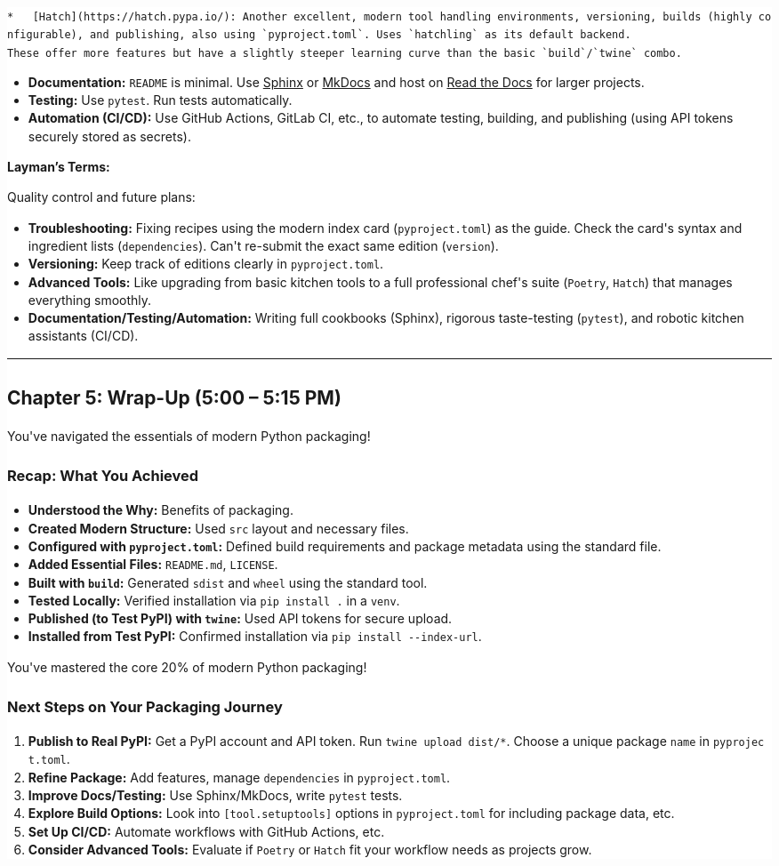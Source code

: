     *   [Hatch](https://hatch.pypa.io/): Another excellent, modern tool handling environments, versioning, builds (highly configurable), and publishing, also using `pyproject.toml`. Uses `hatchling` as its default backend.
    These offer more features but have a slightly steeper learning curve than the basic `build`/`twine` combo.
*   **Documentation:** `README` is minimal. Use [Sphinx](https://www.sphinx-doc.org/) or [MkDocs](https://www.mkdocs.org/) and host on [Read the Docs](https://readthedocs.org/) for larger projects.
*   **Testing:** Use `pytest`. Run tests automatically.
*   **Automation (CI/CD):** Use GitHub Actions, GitLab CI, etc., to automate testing, building, and publishing (using API tokens securely stored as secrets).

**Layman’s Terms:**

Quality control and future plans:
*   **Troubleshooting:** Fixing recipes using the modern index card (`pyproject.toml`) as the guide. Check the card's syntax and ingredient lists (`dependencies`). Can't re-submit the exact same edition (`version`).
*   **Versioning:** Keep track of editions clearly in `pyproject.toml`.
*   **Advanced Tools:** Like upgrading from basic kitchen tools to a full professional chef's suite (`Poetry`, `Hatch`) that manages everything smoothly.
*   **Documentation/Testing/Automation:** Writing full cookbooks (Sphinx), rigorous taste-testing (`pytest`), and robotic kitchen assistants (CI/CD).

---

## Chapter 5: Wrap-Up (5:00 – 5:15 PM)

You've navigated the essentials of modern Python packaging!

### Recap: What You Achieved

*   **Understood the Why:** Benefits of packaging.
*   **Created Modern Structure:** Used `src` layout and necessary files.
*   **Configured with `pyproject.toml`:** Defined build requirements and package metadata using the standard file.
*   **Added Essential Files:** `README.md`, `LICENSE`.
*   **Built with `build`:** Generated `sdist` and `wheel` using the standard tool.
*   **Tested Locally:** Verified installation via `pip install .` in a `venv`.
*   **Published (to Test PyPI) with `twine`:** Used API tokens for secure upload.
*   **Installed from Test PyPI:** Confirmed installation via `pip install --index-url`.

You've mastered the core 20% of modern Python packaging!

### Next Steps on Your Packaging Journey

1.  **Publish to Real PyPI:** Get a PyPI account and API token. Run `twine upload dist/*`. Choose a unique package `name` in `pyproject.toml`.
2.  **Refine Package:** Add features, manage `dependencies` in `pyproject.toml`.
3.  **Improve Docs/Testing:** Use Sphinx/MkDocs, write `pytest` tests.
4.  **Explore Build Options:** Look into `[tool.setuptools]` options in `pyproject.toml` for including package data, etc.
5.  **Set Up CI/CD:** Automate workflows with GitHub Actions, etc.
6.  **Consider Advanced Tools:** Evaluate if `Poetry` or `Hatch` fit your workflow needs as projects grow.

